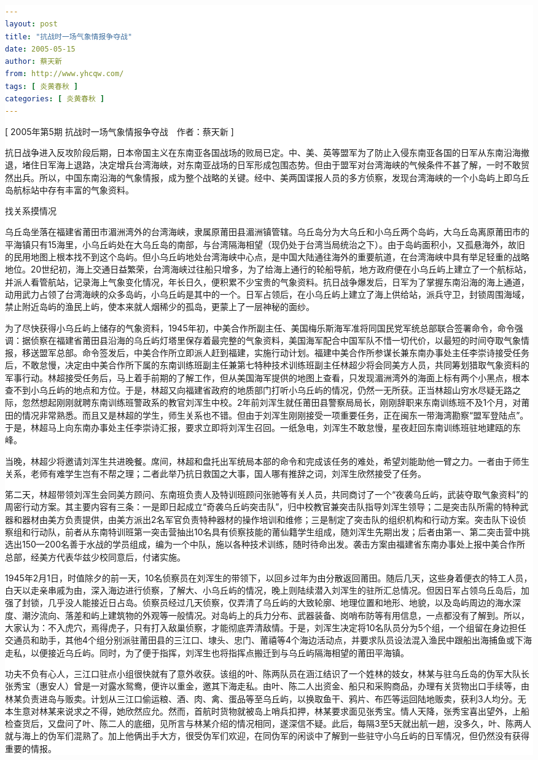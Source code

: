 ```yaml
---
layout: post
title: "抗战时一场气象情报争夺战"
date: 2005-05-15
author: 蔡天新
from: http://www.yhcqw.com/
tags: [ 炎黄春秋 ]
categories: [ 炎黄春秋 ]
---
```



[ 2005年第5期 抗战时一场气象情报争夺战　作者：蔡天新 ]


抗日战争进入反攻阶段后期，日本帝国主义在东南亚各国战场的败局已定。中、美、英等盟军为了防止入侵东南亚各国的日军从东南沿海撤退，堵住日军海上退路，决定增兵台湾海峡，对东南亚战场的日军形成包围态势。但由于盟军对台湾海峡的气候条件不甚了解，一时不敢贸然出兵。所以，中国东南沿海的气象情报，成为整个战略的关键。经中、美两国谍报人员的多方侦察，发现台湾海峡的一个小岛屿上即乌丘岛航标站中存有丰富的气象资料。

找关系摸情况


乌丘岛坐落在福建省莆田市湄洲湾外的台湾海峡，隶属原莆田县湄洲镇管辖。乌丘岛分为大乌丘和小乌丘两个岛屿，大乌丘岛离原莆田市的平海镇只有15海里，小乌丘屿处在大乌丘岛的南部，与台湾隔海相望（现仍处于台湾当局统治之下）。由于岛屿面积小，又孤悬海外，故旧的民用地图上根本找不到这个岛屿。但小乌丘屿地处台湾海峡中心点，是中国大陆通往海外的重要航道，在台湾海峡中具有举足轻重的战略地位。20世纪初，海上交通日益繁荣，台湾海峡过往船只增多，为了给海上通行的轮船导航，地方政府便在小乌丘屿上建立了一个航标站，并派人看管航站，记录海上气象变化情况，年长日久，便积累不少宝贵的气象资料。抗日战争爆发后，日军为了掌握东南沿海的海上通道，动用武力占领了台湾海峡的众多岛屿，小乌丘屿是其中的一个。日军占领后，在小乌丘屿上建立了海上供给站，派兵守卫，封锁周围海域，禁止附近岛屿的渔民上屿，使本来就人烟稀少的孤岛，更蒙上了一层神秘的面纱。


为了尽快获得小乌丘屿上储存的气象资料，1945年初，中美合作所副主任、美国梅乐斯海军准将同国民党军统总部联合签署命令，命令强调：据侦察在福建省莆田县沿海的乌丘屿灯塔里保存着最完整的气象资料，美国海军配合中国军队不惜一切代价，以最短的时间夺取气象情报，移送盟军总部。命令签发后，中美合作所立即派人赶到福建，实施行动计划。福建中美合作所参谋长兼东南办事处主任李崇诗接受任务后，不敢怠慢，决定由中美合作所下属的东南训练班副主任兼第七特种技术训练班副主任林超少将会同美方人员，共同筹划猎取气象资料的军事行动。林超接受任务后，马上着手前期的了解工作，但从美国海军提供的地图上查看，只发现湄洲湾外的海面上标有两个小黑点，根本查不到小乌丘屿的地点和方位。于是，林超又向福建省政府的地质部门打听小乌丘屿的情况，仍然一无所获。正当林超山穷水尽疑无路之际，忽然想起刚刚就聘东南训练班警政系的教官刘浑生中校。2年前刘浑生就任莆田县警察局局长，刚刚辞职来东南训练班不及1个月，对莆田的情况非常熟悉。而且又是林超的学生，师生关系也不错。但由于刘浑生刚刚接受一项重要任务，正在闽东一带海湾勘察“盟军登陆点”。于是，林超马上向东南办事处主任李崇诗汇报，要求立即将刘浑生召回。一纸急电，刘浑生不敢怠慢，星夜赶回东南训练班驻地建瓯的东峰。


当晚，林超少将邀请刘浑生共进晚餐。席间，林超和盘托出军统局本部的命令和完成该任务的难处，希望刘能助他一臂之力。一者由于师生关系，老师有难学生岂有不帮之理；二者此举乃抗日救国之大事，国人哪有推辞之词，刘浑生欣然接受了任务。


笫二天，林超带领刘浑生会同美方顾问、东南班负责人及特训班顾问张驰等有关人员，共同商讨了一个“夜袭乌丘屿，武装夺取气象资料”的周密行动方案。其主要内容有三条：一是即日起成立“奇袭乌丘屿突击队”，归中校教官兼突击队指导刘浑生领导；二是突击队所需的特种武器和器材由美方负责提供，由美方派出2名军官负责特种器材的操作培训和维修；三是制定了突击队的组织机构和行动方案。突击队下设侦察组和行动队，前者从东南特训班第一突击营抽出10名具有侦察技能的莆仙籍学生组成，随刘浑生先期出发；后者由第一、第二突击营中挑选出150—200名善于水战的学员组成，编为一个中队，施以各种技术训练，随时待命出发。袭击方案由福建省东南办事处上报中美合作所总部，经美方代表华兹少校同意后，付诸实施。


1945年2月1日，时值除夕的前一天，10名侦察员在刘浑生的带领下，以回乡过年为由分散返回莆田。随后几天，这些身着便衣的特工人员，白天以走亲串戚为由，深入海边进行侦察，了解大、小乌丘屿的情况，晚上则陆续潜入刘浑生的驻所汇总情况。但因日军占领乌丘岛后，加强了封锁，几乎没人能接近日占岛。侦察员经过几天侦察，仅弄清了乌丘屿的大致轮廓、地理位置和地形、地貌，以及岛屿周边的海水深度、潮汐流向、落差和屿上建筑物的外观等一般情况。对岛屿上的兵力分布、武器装备、岗哨布防等有用信息，一点都没有了解到。所以，大家认为：不入虎穴，焉得虎子，只有打入敌巢侦察，才能彻底弄清敌情。于是，刘浑生决定将10名队员分为5个组，一个组留在身边担任交通员和助手，其他4个组分别派驻莆田县的三江口、埭头、忠门、莆禧等4个海边活动点，并要求队员设法混入渔民中跟船出海捕鱼或下海走私，以便接近乌丘屿。同时，为了便于指挥，刘浑生也将指挥点搬迁到与乌丘屿隔海相望的莆田平海镇。


功夫不负有心人，三江口驻点小组很快就有了意外收获。该组的叶、陈两队员在涵江结识了一个姓林的妓女，林某与驻乌丘岛的伪军大队长张秀宝（惠安人）曾是一对露水鸳鸯，便许以重金，邀其下海走私。由叶、陈二人出资金、船只和采购商品，办理有关货物出口手续等，由林某负责进岛与贩卖。计划从三江口偷运粮、酒、肉、禽、蛋品等至乌丘屿，以换取鱼干、鸦片、布匹等运回陆地贩卖，获利3人均分。无本生意对林某来说求之不得，她欣然应允。然而，首航时货物就被岛上哨兵扣押，林某要求面见张秀宝。情人天降，张秀宝喜出望外，上船检查货后，又盘问了叶、陈二人的底细，见所言与林某介绍的情况相同，遂深信不疑。此后，每隔3至5天就出航一趟，没多久，叶、陈两人就与海上的伪军们混熟了。加上他俩出手大方，很受伪军们欢迎，在同伪军的闲谈中了解到一些驻守小乌丘屿的日军情况，但仍然没有获得重要的情报。
